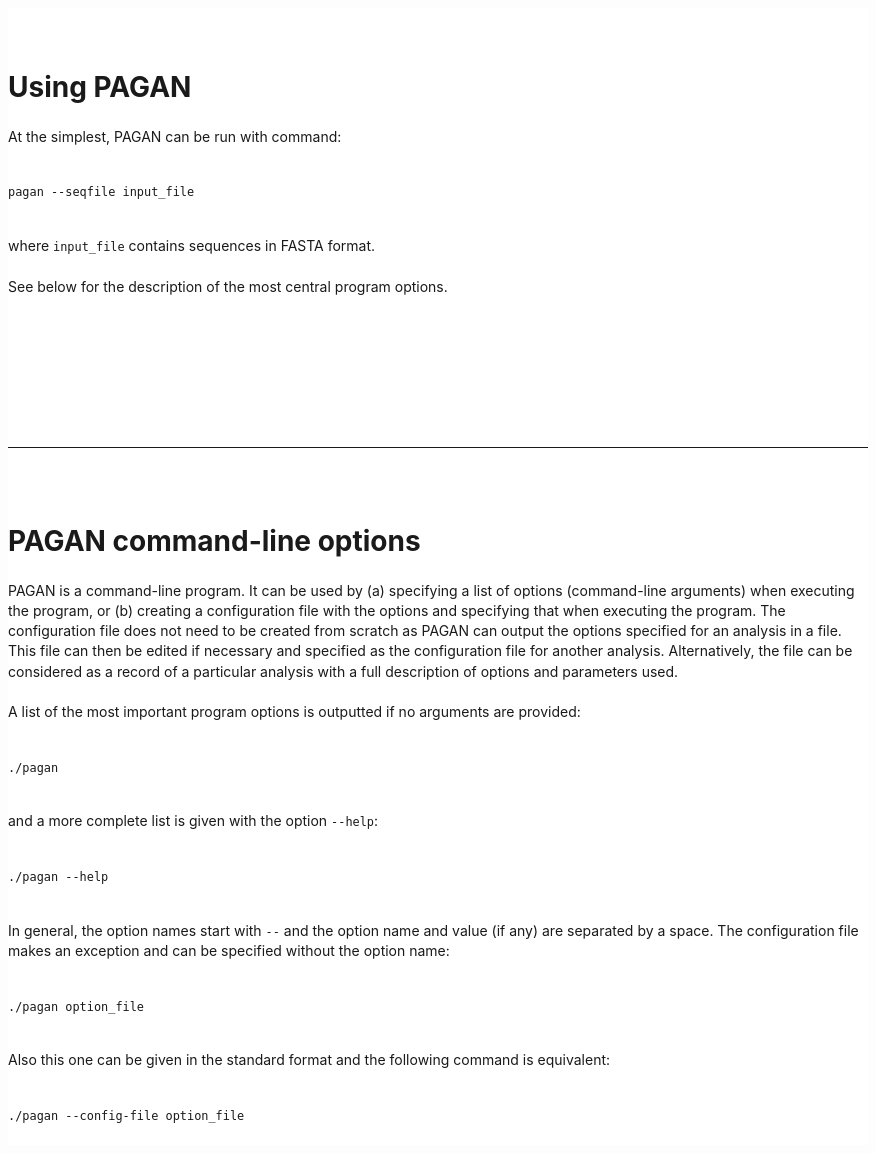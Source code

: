 <br>

<h1>Using PAGAN</h1>

At the simplest, PAGAN can be run with command:<br>
<br>
<pre><code>pagan --seqfile input_file<br>
</code></pre>
where <code>input_file</code> contains sequences in FASTA format.<br>
<br>
See below for the description of the most central program options.<br>
<br>
<br>
<br>

<br>
<br>
<br>

<hr />

<br>

<h1>PAGAN command-line options</h1>


PAGAN is a command-line program. It can be used by (a) specifying a list of options (command-line arguments) when executing the program, or (b) creating a configuration file with the  options and specifying that when executing the program. The configuration file does not need to be created from scratch as PAGAN can output the options specified for an analysis in a file. This file can then be edited if necessary and specified as the configuration file for another analysis. Alternatively, the file can be considered as a record of a particular analysis with a full description of options and parameters used.<br>
<br>
A list of the most important program options is outputted if no arguments are provided:<br>
<br>
<pre><code>./pagan<br>
</code></pre>

and a more complete list is given with the option <code>--help</code>:<br>
<br>
<pre><code>./pagan --help<br>
</code></pre>

In general, the option names start with <code>--</code> and the option name and value (if any) are separated by a space. The configuration file makes an exception and can be specified without the option name:<br>
<br>
<pre><code>./pagan option_file<br>
</code></pre>

Also this one can be given in the standard format and the following command is equivalent:<br>
<br>
<pre><code>./pagan --config-file option_file<br>
</code></pre>
